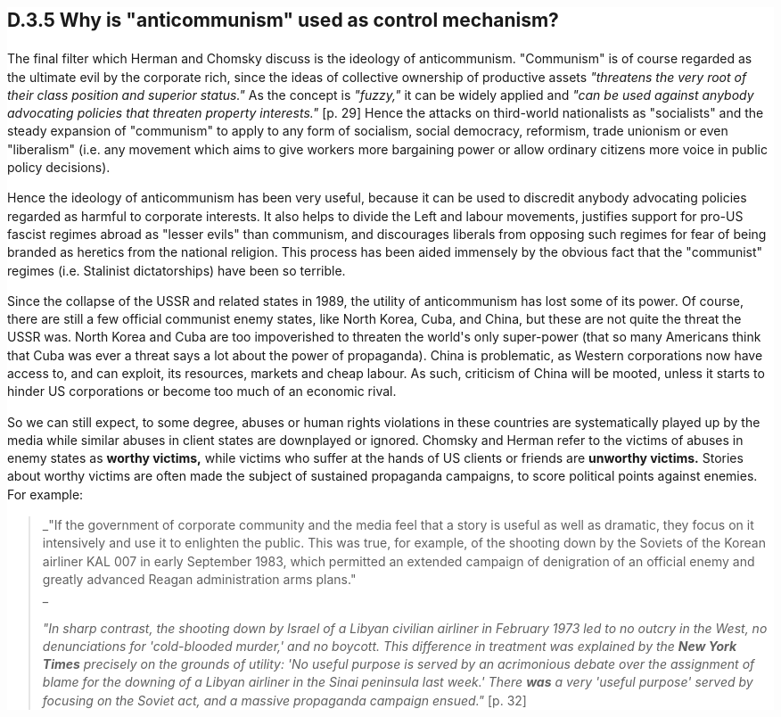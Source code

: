 ## D.3.5 Why is "anticommunism" used as control mechanism?

The final filter which Herman and Chomsky discuss is the ideology of
anticommunism. "Communism" is of course regarded as the ultimate evil by the
corporate rich, since the ideas of collective ownership of productive assets
_"threatens the very root of their class position and superior status."_ As
the concept is _"fuzzy,"_ it can be widely applied and _"can be used against
anybody advocating policies that threaten property interests."_ [p. 29] Hence
the attacks on third-world nationalists as "socialists" and the steady
expansion of "communism" to apply to any form of socialism, social democracy,
reformism, trade unionism or even "liberalism" (i.e. any movement which aims
to give workers more bargaining power or allow ordinary citizens more voice in
public policy decisions).

Hence the ideology of anticommunism has been very useful, because it can be
used to discredit anybody advocating policies regarded as harmful to corporate
interests. It also helps to divide the Left and labour movements, justifies
support for pro-US fascist regimes abroad as "lesser evils" than communism,
and discourages liberals from opposing such regimes for fear of being branded
as heretics from the national religion. This process has been aided immensely
by the obvious fact that the "communist" regimes (i.e. Stalinist
dictatorships) have been so terrible.

Since the collapse of the USSR and related states in 1989, the utility of
anticommunism has lost some of its power. Of course, there are still a few
official communist enemy states, like North Korea, Cuba, and China, but these
are not quite the threat the USSR was. North Korea and Cuba are too
impoverished to threaten the world's only super-power (that so many Americans
think that Cuba was ever a threat says a lot about the power of propaganda).
China is problematic, as Western corporations now have access to, and can
exploit, its resources, markets and cheap labour. As such, criticism of China
will be mooted, unless it starts to hinder US corporations or become too much
of an economic rival.

So we can still expect, to some degree, abuses or human rights violations in
these countries are systematically played up by the media while similar abuses
in client states are downplayed or ignored. Chomsky and Herman refer to the
victims of abuses in enemy states as **worthy victims,** while victims who
suffer at the hands of US clients or friends are **unworthy victims.** Stories
about worthy victims are often made the subject of sustained propaganda
campaigns, to score political points against enemies. For example:

> _"If the government of corporate community and the media feel that a story
> is useful as well as dramatic, they focus on it intensively and use it to
> enlighten the public. This was true, for example, of the shooting down by
> the Soviets of the Korean airliner KAL 007 in early September 1983, which
> permitted an extended campaign of denigration of an official enemy and
> greatly advanced Reagan administration arms plans."  
>  _
>
> _"In sharp contrast, the shooting down by Israel of a Libyan civilian
> airliner in February 1973 led to no outcry in the West, no denunciations for
> 'cold-blooded murder,' and no boycott. This difference in treatment was
> explained by the **New York Times** precisely on the grounds of utility: 'No
> useful purpose is served by an acrimonious debate over the assignment of
> blame for the downing of a Libyan airliner in the Sinai peninsula last
> week.' There **was** a very 'useful purpose' served by focusing on the
> Soviet act, and a massive propaganda campaign ensued."_ [p. 32]
